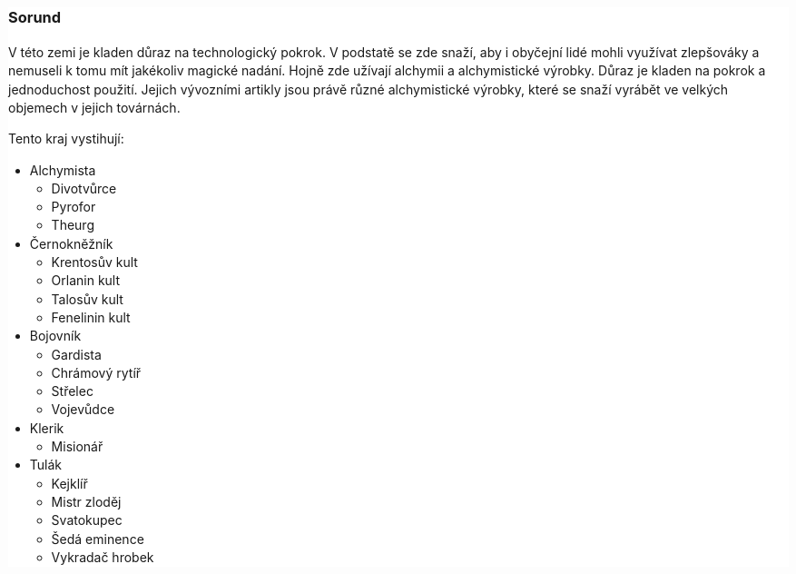 ### Sorund
V této zemi je kladen důraz na technologický pokrok. V podstatě se zde snaží, aby i obyčejní lidé mohli využívat zlepšováky a nemuseli k tomu mít jakékoliv magické nadání. Hojně zde užívají alchymii a alchymistické výrobky. Důraz je kladen na pokrok a jednoduchost použití. Jejich vývozními artikly jsou právě různé alchymistické výrobky, které se snaží vyrábět ve velkých objemech v jejich továrnách.

Tento kraj vystihují:

* Alchymista
  * Divotvůrce
  * Pyrofor
  * Theurg
* Černokněžník
  * Krentosův kult
  * Orlanin kult
  * Talosův kult
  * Fenelinin kult
* Bojovník
  * Gardista
  * Chrámový rytíř
  * Střelec
  * Vojevůdce
* Klerik
  * Misionář
* Tulák
  * Kejklíř
  * Mistr zloděj
  * Svatokupec
  * Šedá eminence
  * Vykradač hrobek
